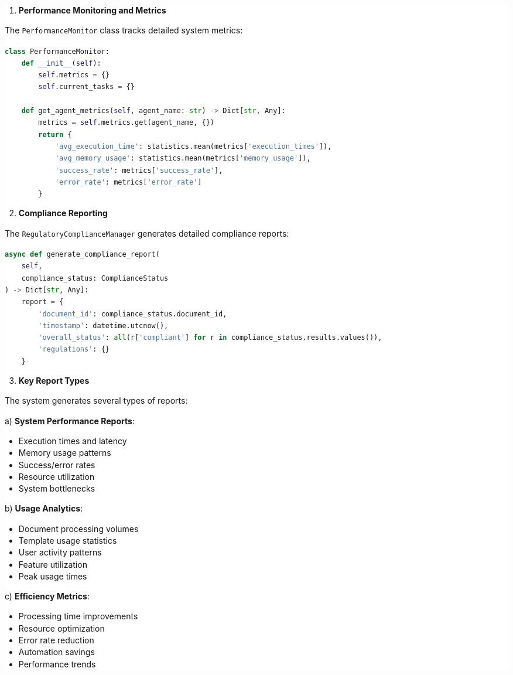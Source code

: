 1. **Performance Monitoring and Metrics**

The `PerformanceMonitor` class tracks detailed system metrics:

```python
class PerformanceMonitor:
    def __init__(self):
        self.metrics = {}
        self.current_tasks = {}
    
    def get_agent_metrics(self, agent_name: str) -> Dict[str, Any]:
        metrics = self.metrics.get(agent_name, {})
        return {
            'avg_execution_time': statistics.mean(metrics['execution_times']),
            'avg_memory_usage': statistics.mean(metrics['memory_usage']),
            'success_rate': metrics['success_rate'],
            'error_rate': metrics['error_rate']
        }
```

2. **Compliance Reporting**

The `RegulatoryComplianceManager` generates detailed compliance reports:

```python
async def generate_compliance_report(
    self,
    compliance_status: ComplianceStatus
) -> Dict[str, Any]:
    report = {
        'document_id': compliance_status.document_id,
        'timestamp': datetime.utcnow(),
        'overall_status': all(r['compliant'] for r in compliance_status.results.values()),
        'regulations': {}
    }
```

3. **Key Report Types**

The system generates several types of reports:

a) **System Performance Reports**:
- Execution times and latency
- Memory usage patterns
- Success/error rates
- Resource utilization
- System bottlenecks

b) **Usage Analytics**:
- Document processing volumes
- Template usage statistics
- User activity patterns
- Feature utilization
- Peak usage times

c) **Efficiency Metrics**:
- Processing time improvements
- Resource optimization
- Error rate reduction
- Automation savings
- Performance trends
